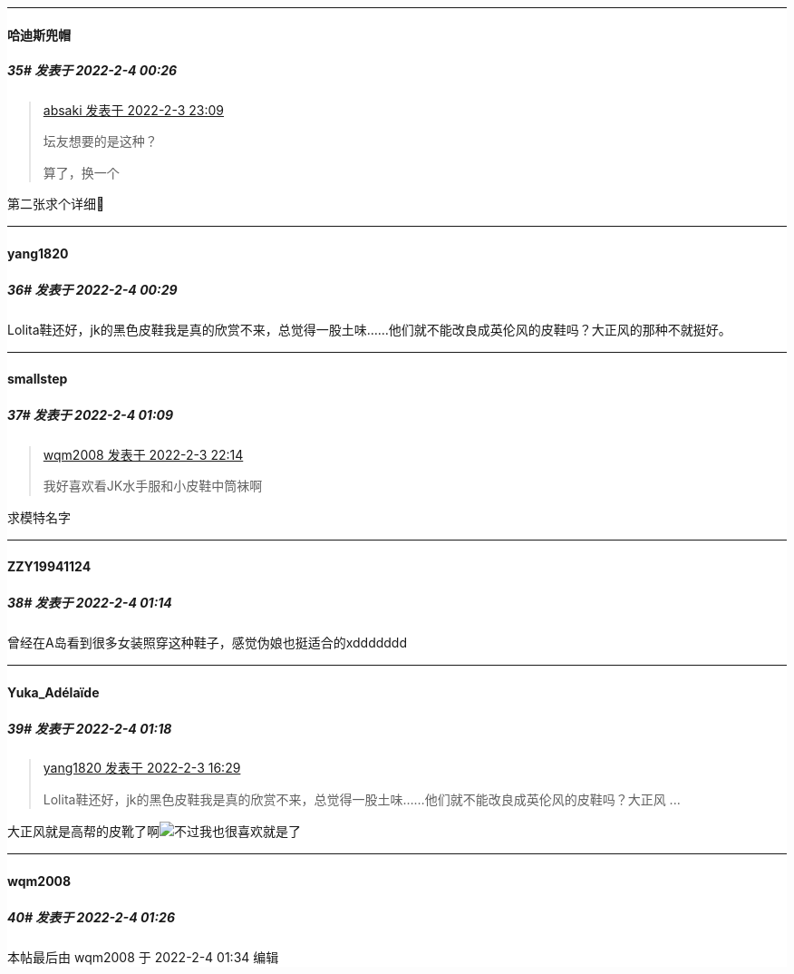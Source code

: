 *****

####  哈迪斯兜帽  
##### 35#       发表于 2022-2-4 00:26

<blockquote><a href="httphttps://bbs.saraba1st.com/2b/forum.php?mod=redirect&amp;goto=findpost&amp;pid=54537932&amp;ptid=2050708" target="_blank">absaki 发表于 2022-2-3 23:09</a>

坛友想要的是这种？

算了，换一个</blockquote>
第二张求个详细🥵

*****

####  yang1820  
##### 36#       发表于 2022-2-4 00:29

Lolita鞋还好，jk的黑色皮鞋我是真的欣赏不来，总觉得一股土味……他们就不能改良成英伦风的皮鞋吗？大正风的那种不就挺好。

*****

####  smallstep  
##### 37#       发表于 2022-2-4 01:09

<blockquote><a href="httphttps://bbs.saraba1st.com/2b/forum.php?mod=redirect&amp;goto=findpost&amp;pid=54537238&amp;ptid=2050708" target="_blank">wqm2008 发表于 2022-2-3 22:14</a>

我好喜欢看JK水手服和小皮鞋中筒袜啊</blockquote>
求模特名字

*****

####  ZZY19941124  
##### 38#       发表于 2022-2-4 01:14

曾经在A岛看到很多女装照穿这种鞋子，感觉伪娘也挺适合的xddddddd

*****

####  Yuka_Adélaïde  
##### 39#       发表于 2022-2-4 01:18

<blockquote><a href="httphttps://bbs.saraba1st.com/2b/forum.php?mod=redirect&amp;goto=findpost&amp;pid=54538815&amp;ptid=2050708" target="_blank">yang1820 发表于 2022-2-3 16:29</a>

Lolita鞋还好，jk的黑色皮鞋我是真的欣赏不来，总觉得一股土味……他们就不能改良成英伦风的皮鞋吗？大正风 ...</blockquote>
大正风就是高帮的皮靴了啊<img src="https://static.saraba1st.com/image/smiley/face2017/105.png" referrerpolicy="no-referrer">不过我也很喜欢就是了

*****

####  wqm2008  
##### 40#       发表于 2022-2-4 01:26

 本帖最后由 wqm2008 于 2022-2-4 01:34 编辑 
